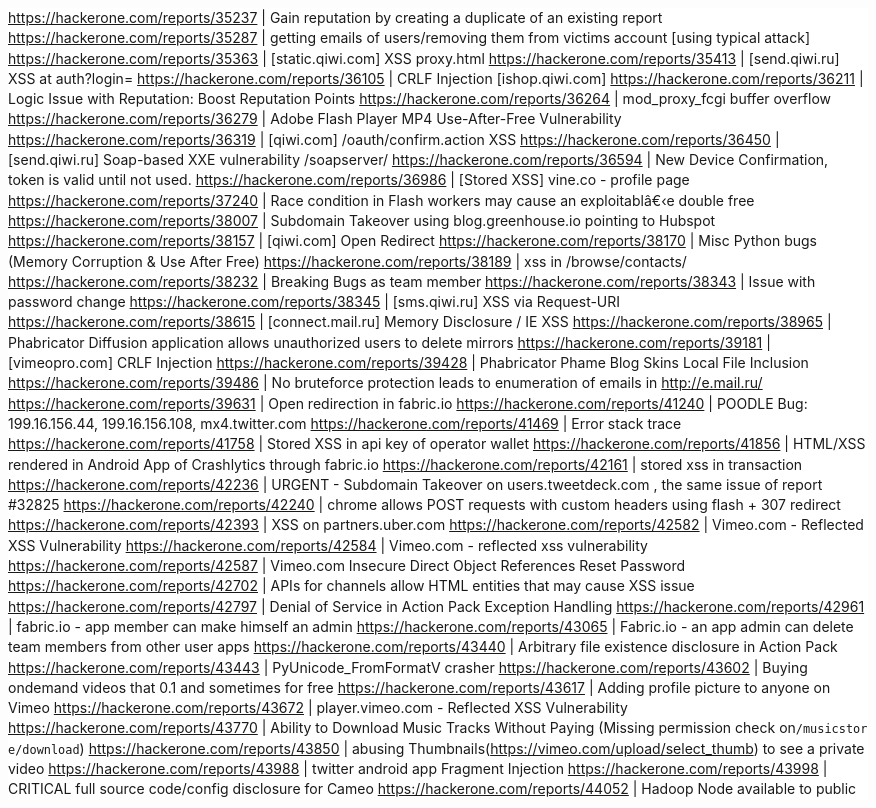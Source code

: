https://hackerone.com/reports/35237 |  Gain reputation by creating a duplicate of an existing report
https://hackerone.com/reports/35287 |  getting emails of users/removing them from victims account [using typical attack]
https://hackerone.com/reports/35363 |  [static.qiwi.com] XSS proxy.html
https://hackerone.com/reports/35413 |  [send.qiwi.ru] XSS at auth?login=
https://hackerone.com/reports/36105 |  CRLF Injection [ishop.qiwi.com]
https://hackerone.com/reports/36211 |  Logic Issue with Reputation: Boost Reputation Points
https://hackerone.com/reports/36264 |  mod_proxy_fcgi buffer overflow
https://hackerone.com/reports/36279 |  Adobe Flash Player MP4 Use-After-Free Vulnerability
https://hackerone.com/reports/36319 |  [qiwi.com] /oauth/confirm.action XSS
https://hackerone.com/reports/36450 |  [send.qiwi.ru] Soap-based XXE vulnerability /soapserver/ 
https://hackerone.com/reports/36594 |  New Device Confirmation, token is valid until not used. 
https://hackerone.com/reports/36986 |  [Stored XSS] vine.co - profile page
https://hackerone.com/reports/37240 |  Race condition in Flash workers may cause an exploitablâ€‹e double free
https://hackerone.com/reports/38007 |  Subdomain Takeover using blog.greenhouse.io pointing to Hubspot
https://hackerone.com/reports/38157 |  [qiwi.com] Open Redirect
https://hackerone.com/reports/38170 |  Misc Python bugs (Memory Corruption & Use After Free)
https://hackerone.com/reports/38189 |  xss in /browse/contacts/
https://hackerone.com/reports/38232 |  Breaking Bugs as team member
https://hackerone.com/reports/38343 |  Issue with password change
https://hackerone.com/reports/38345 |  [sms.qiwi.ru] XSS via Request-URI
https://hackerone.com/reports/38615 |  [connect.mail.ru] Memory Disclosure / IE XSS
https://hackerone.com/reports/38965 |  Phabricator Diffusion application allows unauthorized users to delete mirrors
https://hackerone.com/reports/39181 |  [vimeopro.com] CRLF Injection
https://hackerone.com/reports/39428 |  Phabricator Phame Blog Skins Local File Inclusion
https://hackerone.com/reports/39486 |  No bruteforce protection leads to enumeration of emails in http://e.mail.ru/
https://hackerone.com/reports/39631 |  Open redirection in fabric.io
https://hackerone.com/reports/41240 |  POODLE Bug: 199.16.156.44, 199.16.156.108, mx4.twitter.com
https://hackerone.com/reports/41469 |  Error stack trace
https://hackerone.com/reports/41758 |  Stored XSS in api key of operator wallet
https://hackerone.com/reports/41856 |  HTML/XSS rendered in Android App of Crashlytics through fabric.io
https://hackerone.com/reports/42161 |  stored xss in transaction
https://hackerone.com/reports/42236 |  URGENT - Subdomain Takeover on users.tweetdeck.com , the same issue  of report #32825
https://hackerone.com/reports/42240 |  chrome allows POST requests with custom headers using flash + 307 redirect
https://hackerone.com/reports/42393 |  XSS on partners.uber.com
https://hackerone.com/reports/42582 |  Vimeo.com - Reflected XSS Vulnerability
https://hackerone.com/reports/42584 |  Vimeo.com - reflected xss vulnerability
https://hackerone.com/reports/42587 |  Vimeo.com Insecure Direct Object References Reset Password
https://hackerone.com/reports/42702 |  APIs for channels allow HTML entities that may cause XSS issue
https://hackerone.com/reports/42797 |  Denial of Service in Action Pack Exception Handling
https://hackerone.com/reports/42961 |  fabric.io - app member can make himself an admin
https://hackerone.com/reports/43065 |  Fabric.io - an app admin can delete team members from other user apps
https://hackerone.com/reports/43440 |  Arbitrary file existence disclosure in Action Pack
https://hackerone.com/reports/43443 |  PyUnicode_FromFormatV crasher
https://hackerone.com/reports/43602 |  Buying ondemand videos that  0.1  and sometimes for free 
https://hackerone.com/reports/43617 |  Adding profile picture to anyone on Vimeo
https://hackerone.com/reports/43672 |  player.vimeo.com - Reflected XSS Vulnerability
https://hackerone.com/reports/43770 |  Ability to Download Music Tracks Without Paying (Missing permission check on`/musicstore/download`)
https://hackerone.com/reports/43850 |  abusing Thumbnails(https://vimeo.com/upload/select_thumb) to see a private video
https://hackerone.com/reports/43988 |  twitter android app Fragment Injection
https://hackerone.com/reports/43998 |  CRITICAL full source code/config disclosure for Cameo
https://hackerone.com/reports/44052 |  Hadoop Node available to public